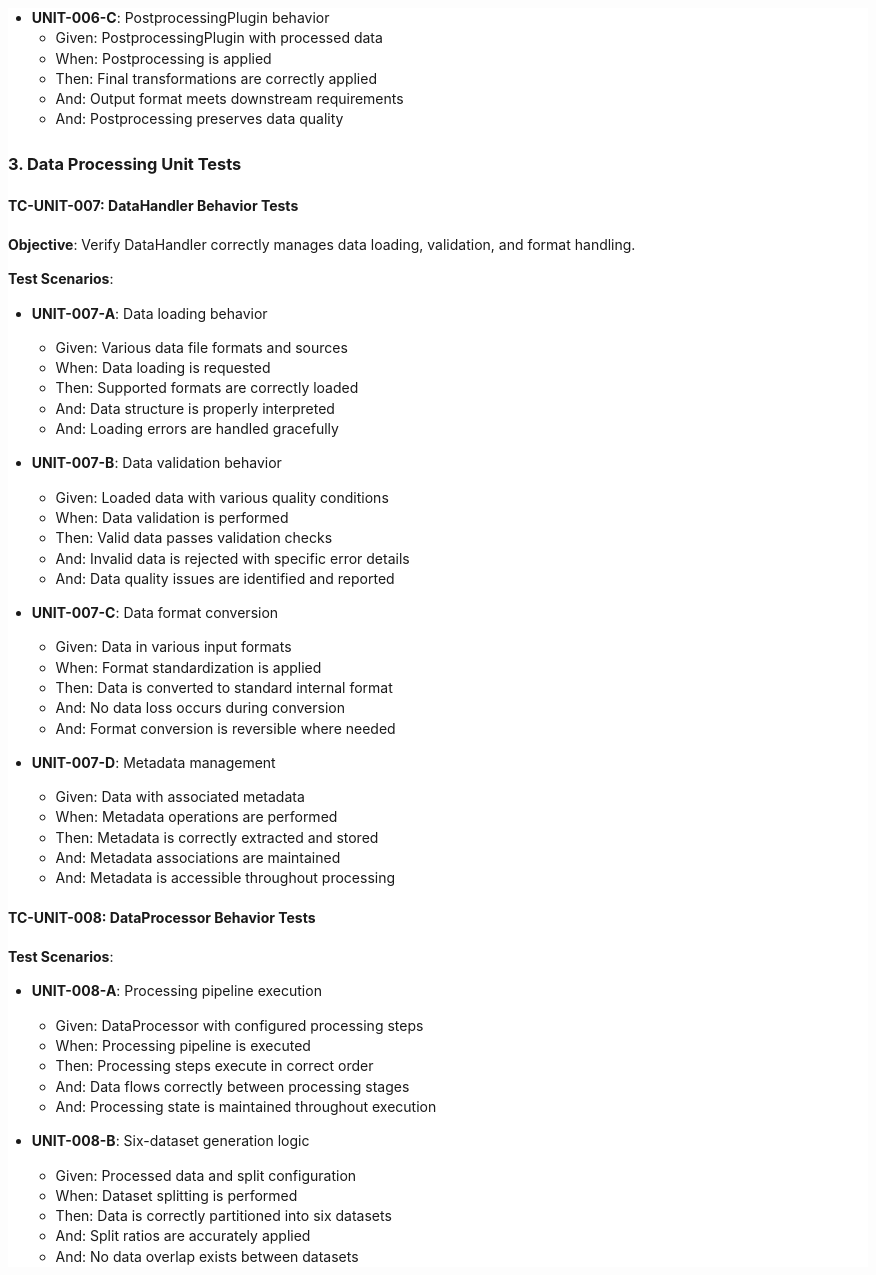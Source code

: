 - **UNIT-006-C**: PostprocessingPlugin behavior
  - Given: PostprocessingPlugin with processed data
  - When: Postprocessing is applied
  - Then: Final transformations are correctly applied
  - And: Output format meets downstream requirements
  - And: Postprocessing preserves data quality

### 3. Data Processing Unit Tests

#### TC-UNIT-007: DataHandler Behavior Tests
**Objective**: Verify DataHandler correctly manages data loading, validation, and format handling.

**Test Scenarios**:
- **UNIT-007-A**: Data loading behavior
  - Given: Various data file formats and sources
  - When: Data loading is requested
  - Then: Supported formats are correctly loaded
  - And: Data structure is properly interpreted
  - And: Loading errors are handled gracefully

- **UNIT-007-B**: Data validation behavior
  - Given: Loaded data with various quality conditions
  - When: Data validation is performed
  - Then: Valid data passes validation checks
  - And: Invalid data is rejected with specific error details
  - And: Data quality issues are identified and reported

- **UNIT-007-C**: Data format conversion
  - Given: Data in various input formats
  - When: Format standardization is applied
  - Then: Data is converted to standard internal format
  - And: No data loss occurs during conversion
  - And: Format conversion is reversible where needed

- **UNIT-007-D**: Metadata management
  - Given: Data with associated metadata
  - When: Metadata operations are performed
  - Then: Metadata is correctly extracted and stored
  - And: Metadata associations are maintained
  - And: Metadata is accessible throughout processing

#### TC-UNIT-008: DataProcessor Behavior Tests
**Test Scenarios**:
- **UNIT-008-A**: Processing pipeline execution
  - Given: DataProcessor with configured processing steps
  - When: Processing pipeline is executed
  - Then: Processing steps execute in correct order
  - And: Data flows correctly between processing stages
  - And: Processing state is maintained throughout execution

- **UNIT-008-B**: Six-dataset generation logic
  - Given: Processed data and split configuration
  - When: Dataset splitting is performed
  - Then: Data is correctly partitioned into six datasets
  - And: Split ratios are accurately applied
  - And: No data overlap exists between datasets
